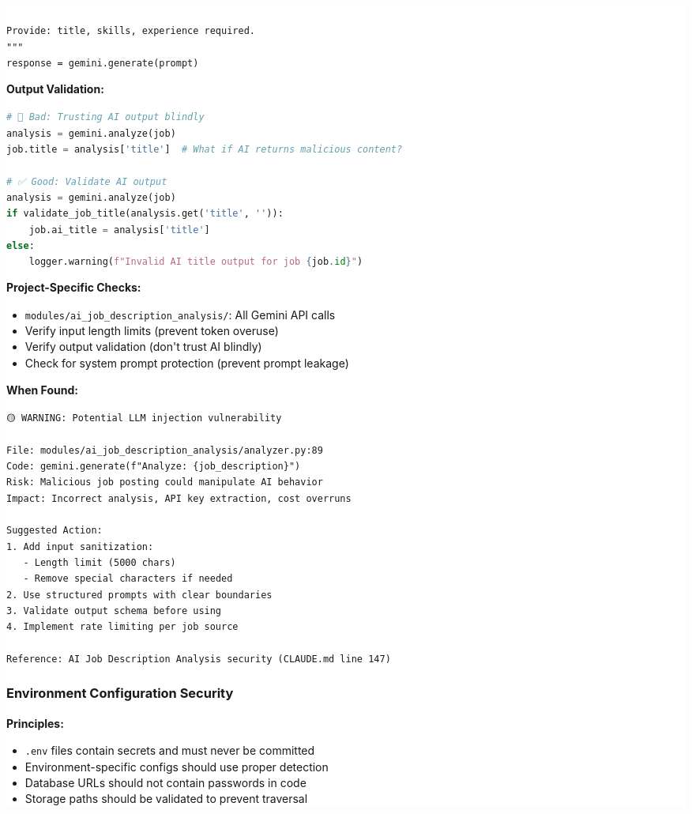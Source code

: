 ```

Provide: title, skills, experience required.
"""
response = gemini.generate(prompt)
```

**Output Validation:**
```python
# 🚨 Bad: Trusting AI output blindly
analysis = gemini.analyze(job)
job.title = analysis['title']  # What if AI returns malicious content?

# ✅ Good: Validate AI output
analysis = gemini.analyze(job)
if validate_job_title(analysis.get('title', '')):
    job.ai_title = analysis['title']
else:
    logger.warning(f"Invalid AI title output for job {job.id}")
```

**Project-Specific Checks:**
- `modules/ai_job_description_analysis/`: All Gemini API calls
- Verify input length limits (prevent token overuse)
- Verify output validation (don't trust AI blindly)
- Check for system prompt protection (prevent prompt leakage)

**When Found:**
```
🟡 WARNING: Potential LLM injection vulnerability

File: modules/ai_job_description_analysis/analyzer.py:89
Code: gemini.generate(f"Analyze: {job_description}")
Risk: Malicious job posting could manipulate AI behavior
Impact: Incorrect analysis, API key extraction, cost overruns

Suggested Action:
1. Add input sanitization:
   - Length limit (5000 chars)
   - Remove special characters if needed
2. Use structured prompts with clear boundaries
3. Validate output schema before using
4. Implement rate limiting per job source

Reference: AI Job Description Analysis security (CLAUDE.md line 147)
```

### Environment Configuration Security

**Principles:**
- `.env` files contain secrets and must never be committed
- Environment-specific configs should use proper detection
- Database URLs should not contain passwords in code
- Storage paths should be validated to prevent traversal
